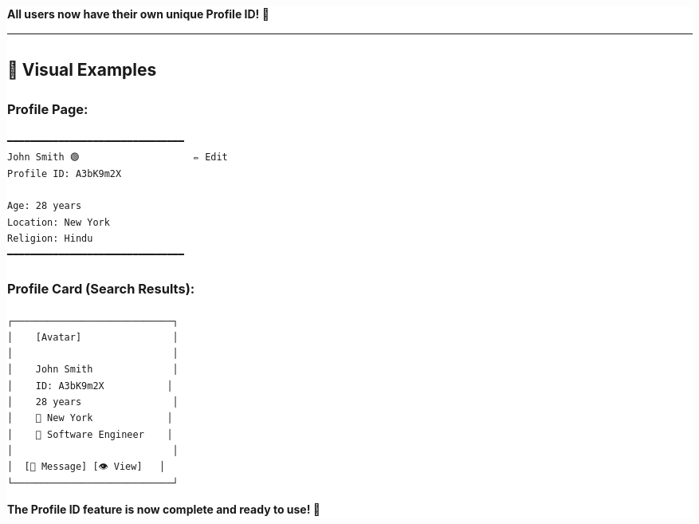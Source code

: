 **All users now have their own unique Profile ID! 🚀**

---

## 📸 Visual Examples

### **Profile Page:**
```
━━━━━━━━━━━━━━━━━━━━━━━━━━━━━━━
John Smith 🟢                    ✏️ Edit
Profile ID: A3bK9m2X

Age: 28 years
Location: New York
Religion: Hindu
━━━━━━━━━━━━━━━━━━━━━━━━━━━━━━━
```

### **Profile Card (Search Results):**
```
┌────────────────────────────┐
│    [Avatar]                │
│                            │
│    John Smith              │
│    ID: A3bK9m2X           │
│    28 years                │
│    📍 New York             │
│    💼 Software Engineer    │
│                            │
│  [💬 Message] [👁️ View]   │
└────────────────────────────┘
```

**The Profile ID feature is now complete and ready to use! 🎊**
